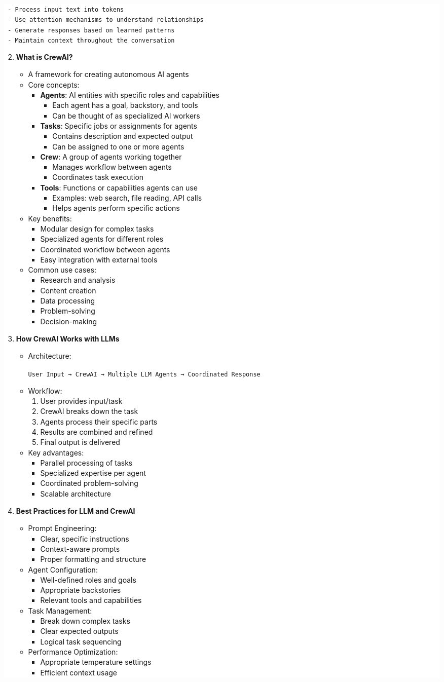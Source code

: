     - Process input text into tokens
     - Use attention mechanisms to understand relationships
     - Generate responses based on learned patterns
     - Maintain context throughout the conversation

2. **What is CrewAI?**
   - A framework for creating autonomous AI agents
   - Core concepts:
     - **Agents**: AI entities with specific roles and capabilities
       - Each agent has a goal, backstory, and tools
       - Can be thought of as specialized AI workers
     - **Tasks**: Specific jobs or assignments for agents
       - Contains description and expected output
       - Can be assigned to one or more agents
     - **Crew**: A group of agents working together
       - Manages workflow between agents
       - Coordinates task execution
     - **Tools**: Functions or capabilities agents can use
       - Examples: web search, file reading, API calls
       - Helps agents perform specific actions
   - Key benefits:
     - Modular design for complex tasks
     - Specialized agents for different roles
     - Coordinated workflow between agents
     - Easy integration with external tools
   - Common use cases:
     - Research and analysis
     - Content creation
     - Data processing
     - Problem-solving
     - Decision-making

3. **How CrewAI Works with LLMs**
   - Architecture:
     ```
     User Input → CrewAI → Multiple LLM Agents → Coordinated Response
     ```
   - Workflow:
     1. User provides input/task
     2. CrewAI breaks down the task
     3. Agents process their specific parts
     4. Results are combined and refined
     5. Final output is delivered
   - Key advantages:
     - Parallel processing of tasks
     - Specialized expertise per agent
     - Coordinated problem-solving
     - Scalable architecture

4. **Best Practices for LLM and CrewAI**
   - Prompt Engineering:
     - Clear, specific instructions
     - Context-aware prompts
     - Proper formatting and structure
   - Agent Configuration:
     - Well-defined roles and goals
     - Appropriate backstories
     - Relevant tools and capabilities
   - Task Management:
     - Break down complex tasks
     - Clear expected outputs
     - Logical task sequencing
   - Performance Optimization:
     - Appropriate temperature settings
     - Efficient context usage